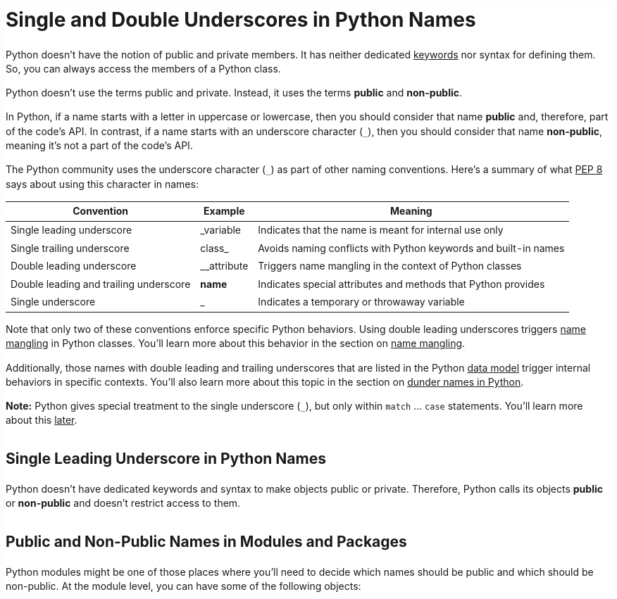 # Single and Double Underscores in Python Names

Python doesn’t have the notion of public and private members. It has neither dedicated [keywords](python-keywords.md) nor syntax for defining them. So, you can always access the members of a Python class.

Python doesn’t use the terms public and private. Instead, it uses the terms **public** and **non-public**.

In Python, if a name starts with a letter in uppercase or lowercase, then you should consider that name **public** and, therefore, part of the code’s API. In contrast, if a name starts with an underscore character (`_`), then you should consider that name **non-public**, meaning it’s not a part of the code’s API.

The Python community uses the underscore character (`_`) as part of other naming conventions. Here’s a summary of what [PEP 8](https://peps.python.org/pep-0008/) says about using this character in names:


|Convention  |Example  |Meaning  |
|--|--|--|
|Single leading underscore  |_variable  |Indicates that the name is meant for internal use only  |
|Single trailing underscore  |class_  |Avoids naming conflicts with Python keywords and built-in names  |
|Double leading underscore  |__attribute  |Triggers name mangling in the context of Python classes  |
|Double leading and trailing underscore  |__name__  |Indicates special attributes and methods that Python provides  |
|Single underscore  |_  |Indicates a temporary or throwaway variable  |

Note that only two of these conventions enforce specific Python behaviors. Using double leading underscores triggers [name mangling](python-pep8.md/#naming-conventions) in Python classes. You’ll learn more about this behavior in the section on [name mangling](python-double-underscore/#double-leading-underscore-in-classes-pythons-name-mangling).

Additionally, those names with double leading and trailing underscores that are listed in the Python  [data model](https://docs.python.org/3/reference/datamodel.html)  trigger internal behaviors in specific contexts. You’ll also learn more about this topic in the section on  [dunder names in Python](python-double-underscore.md/#dunder-names-in-python).

**Note:**  Python gives special treatment to the single underscore (`_`), but only within  `match`  …  `case`  statements. You’ll learn more about this  [later](python-double-underscore.md/#other-usages-of-underscores-in-python).

## Single Leading Underscore in Python Names

Python doesn’t have dedicated keywords and syntax to make objects public or private. Therefore, Python calls its objects **public** or **non-public** and doesn’t restrict access to them.

## Public and Non-Public Names in Modules and Packages

Python modules might be one of those places where you’ll need to decide which names should be public and which should be non-public. At the module level, you can have some of the following objects:
